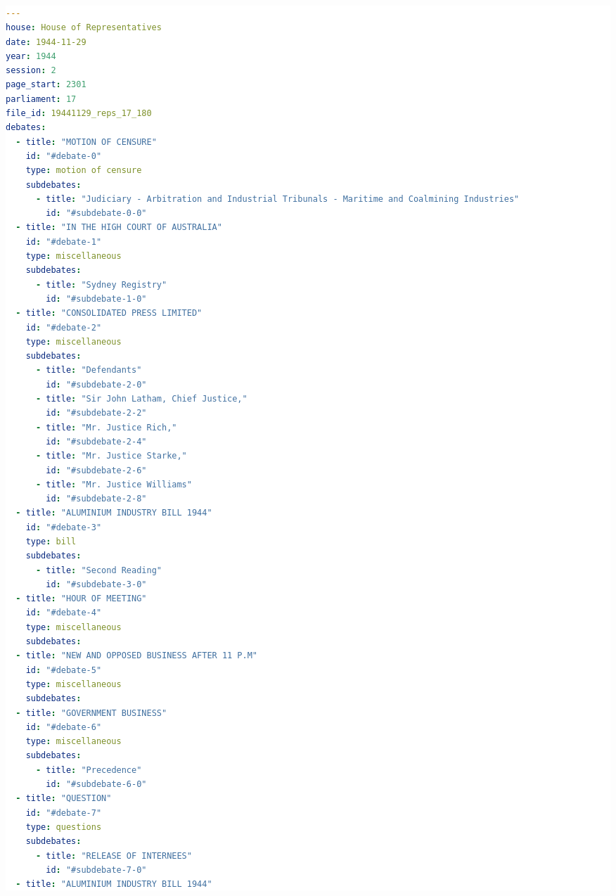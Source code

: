 ```yaml
---
house: House of Representatives
date: 1944-11-29
year: 1944
session: 2
page_start: 2301
parliament: 17
file_id: 19441129_reps_17_180
debates:
  - title: "MOTION OF CENSURE"
    id: "#debate-0"
    type: motion of censure
    subdebates:
      - title: "Judiciary - Arbitration and Industrial Tribunals - Maritime and Coalmining Industries"
        id: "#subdebate-0-0"
  - title: "IN THE HIGH COURT OF AUSTRALIA"
    id: "#debate-1"
    type: miscellaneous
    subdebates:
      - title: "Sydney Registry"
        id: "#subdebate-1-0"
  - title: "CONSOLIDATED PRESS LIMITED"
    id: "#debate-2"
    type: miscellaneous
    subdebates:
      - title: "Defendants"
        id: "#subdebate-2-0"
      - title: "Sir John Latham, Chief Justice,"
        id: "#subdebate-2-2"
      - title: "Mr. Justice Rich,"
        id: "#subdebate-2-4"
      - title: "Mr. Justice Starke,"
        id: "#subdebate-2-6"
      - title: "Mr. Justice Williams"
        id: "#subdebate-2-8"
  - title: "ALUMINIUM INDUSTRY BILL 1944"
    id: "#debate-3"
    type: bill
    subdebates:
      - title: "Second Reading"
        id: "#subdebate-3-0"
  - title: "HOUR OF MEETING"
    id: "#debate-4"
    type: miscellaneous
    subdebates:
  - title: "NEW AND OPPOSED BUSINESS AFTER 11 P.M"
    id: "#debate-5"
    type: miscellaneous
    subdebates:
  - title: "GOVERNMENT BUSINESS"
    id: "#debate-6"
    type: miscellaneous
    subdebates:
      - title: "Precedence"
        id: "#subdebate-6-0"
  - title: "QUESTION"
    id: "#debate-7"
    type: questions
    subdebates:
      - title: "RELEASE OF INTERNEES"
        id: "#subdebate-7-0"
  - title: "ALUMINIUM INDUSTRY BILL 1944"
```
